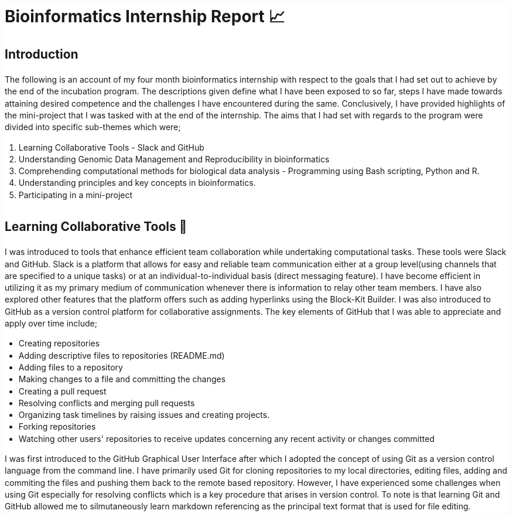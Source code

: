 # Bioinformatics Internship Report  :chart_with_upwards_trend:

## Introduction 

The following is an account of my four month bioinformatics internship with respect to the goals that I had set out to achieve by the
end of the incubation program. The descriptions given define what I have been exposed to so far, steps I have made towards attaining desired competence and the
challenges I have encountered during the same. Conclusively, I have provided highlights of the mini-project that I was tasked with at the end of the internship. 
The aims that I had set with regards to the program were divided into specific sub-themes which were;

1) Learning Collaborative Tools - Slack and GitHub
2) Understanding Genomic Data Management and Reproducibility in bioinformatics
3) Comprehending computational methods for biological data analysis - Programming using Bash scripting, Python and R.
4) Understanding principles and key concepts in bioinformatics.
5) Participating in a mini-project

## Learning Collaborative Tools :wrench:
I was introduced to tools that enhance efficient team collaboration while undertaking computational tasks. These tools were Slack and GitHub. Slack is a platform
that allows for easy and reliable team communication either at a group level(using channels that are specified to a unique tasks) or at an individual-to-individual
basis (direct messaging feature). I have become efficient in utilizing it as my primary medium of communication whenever there is information to relay other
team members. I have also explored other features that the platform offers such as adding hyperlinks using the Block-Kit Builder. 
I was also introduced to GitHub as a version control platform for collaborative assignments. The key elements of GitHub that I was able to appreciate and apply over
time include;
* Creating repositories 
* Adding descriptive files to repositories (README.md)
* Adding files to a repository
* Making changes to a file and committing the changes
* Creating a pull request 
* Resolving conflicts and merging pull requests
* Organizing task timelines by raising issues and creating projects.
* Forking repositories 
* Watching other users' repositories to receive updates concerning any recent activity or changes committed

I was first introduced to the GitHub Graphical User Interface after which I adopted the concept of using Git as a version control language from the command line.
I have primarily used Git for cloning repositories to my local directories, editing files, adding and commiting the files and pushing them back to the remote based
repository. However, I have experienced some challenges when using Git especially for resolving conflicts which is a key procedure that arises in version control.
To note is that learning Git and GitHub allowed me to silmutaneously learn markdown referencing as the principal text format that is used for file editing.
